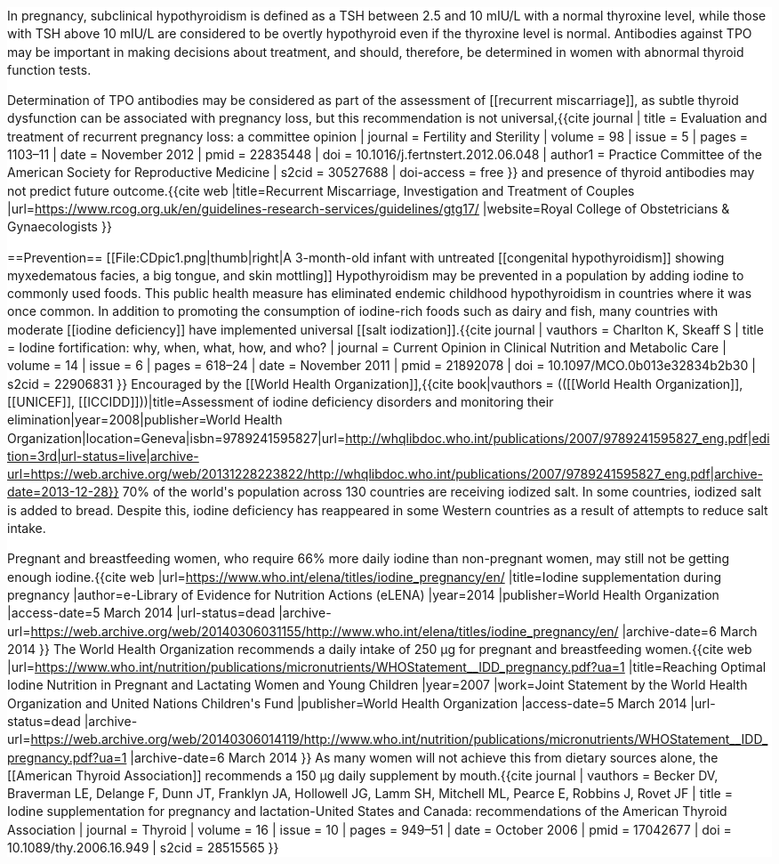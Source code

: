 In pregnancy, subclinical hypothyroidism is defined as a TSH between 2.5 and 10&nbsp;mIU/L with a normal thyroxine level, while those with TSH above 10&nbsp;mIU/L are considered to be overtly hypothyroid even if the thyroxine level is normal.<ref name=Stagnaro/> Antibodies against TPO may be important in making decisions about treatment, and should, therefore, be determined in women with abnormal thyroid function tests.<ref name=Garber/>

Determination of TPO antibodies may be considered as part of the assessment of [[recurrent miscarriage]], as subtle thyroid dysfunction can be associated with pregnancy loss,<ref name="Garber" /> but this recommendation is not universal,<ref>{{cite journal | title = Evaluation and treatment of recurrent pregnancy loss: a committee opinion | journal = Fertility and Sterility | volume = 98 | issue = 5 | pages = 1103–11 | date = November 2012 | pmid = 22835448 | doi = 10.1016/j.fertnstert.2012.06.048 | author1 = Practice Committee of the American Society for Reproductive Medicine | s2cid = 30527688 | doi-access = free }}</ref> and presence of thyroid antibodies may not predict future outcome.<ref name="RCOG">{{cite web |title=Recurrent Miscarriage, Investigation and Treatment of Couples |url=https://www.rcog.org.uk/en/guidelines-research-services/guidelines/gtg17/ |website=Royal College of Obstetricians & Gynaecologists }}</ref>

==Prevention==
[[File:CDpic1.png|thumb|right|A 3-month-old infant with untreated [[congenital hypothyroidism]] showing myxedematous facies, a big tongue, and skin mottling]]
Hypothyroidism may be prevented in a population by adding iodine to commonly used foods. This public health measure has eliminated endemic childhood hypothyroidism in countries where it was once common. In addition to promoting the consumption of iodine-rich foods such as dairy and fish, many countries with moderate [[iodine deficiency]] have implemented universal [[salt iodization]].<ref name=Charlton>{{cite journal | vauthors = Charlton K, Skeaff S | title = Iodine fortification: why, when, what, how, and who? | journal = Current Opinion in Clinical Nutrition and Metabolic Care | volume = 14 | issue = 6 | pages = 618–24 | date = November 2011 | pmid = 21892078 | doi = 10.1097/MCO.0b013e32834b2b30 | s2cid = 22906831 }}</ref> Encouraged by the [[World Health Organization]],<ref>{{cite book|vauthors = (([[World Health Organization]], [[UNICEF]], [[ICCIDD]]))|title=Assessment of iodine deficiency disorders and monitoring their elimination|year=2008|publisher=World Health Organization|location=Geneva|isbn=9789241595827|url=http://whqlibdoc.who.int/publications/2007/9789241595827_eng.pdf|edition=3rd|url-status=live|archive-url=https://web.archive.org/web/20131228223822/http://whqlibdoc.who.int/publications/2007/9789241595827_eng.pdf|archive-date=2013-12-28}}</ref> 70% of the world's population across 130 countries are receiving iodized salt. In some countries, iodized salt is added to bread.<ref name=Charlton/> Despite this, iodine deficiency has reappeared in some Western countries as a result of attempts to reduce salt intake.<ref name=Charlton/>

Pregnant and breastfeeding women, who require 66% more daily iodine than non-pregnant women, may still not be getting enough iodine.<ref name=Charlton/><ref>{{cite web |url=https://www.who.int/elena/titles/iodine_pregnancy/en/ |title=Iodine supplementation during pregnancy |author=e-Library of Evidence for Nutrition Actions (eLENA) |year=2014 |publisher=World Health Organization |access-date=5 March 2014 |url-status=dead |archive-url=https://web.archive.org/web/20140306031155/http://www.who.int/elena/titles/iodine_pregnancy/en/ |archive-date=6 March 2014 }}</ref> The World Health Organization recommends a daily intake of 250&nbsp;μg for pregnant and breastfeeding women.<ref name="WHO2007">{{cite web |url=https://www.who.int/nutrition/publications/micronutrients/WHOStatement__IDD_pregnancy.pdf?ua=1 |title=Reaching Optimal Iodine Nutrition in Pregnant and Lactating Women and Young Children |year=2007 |work=Joint Statement by the World Health Organization and United Nations Children's Fund |publisher=World Health Organization |access-date=5 March 2014 |url-status=dead |archive-url=https://web.archive.org/web/20140306014119/http://www.who.int/nutrition/publications/micronutrients/WHOStatement__IDD_pregnancy.pdf?ua=1 |archive-date=6 March 2014 }}</ref> As many women will not achieve this from dietary sources alone, the [[American Thyroid Association]] recommends a 150&nbsp;μg daily supplement by mouth.<ref name=Stagnaro/><ref name="pmid17042677">{{cite journal | vauthors = Becker DV, Braverman LE, Delange F, Dunn JT, Franklyn JA, Hollowell JG, Lamm SH, Mitchell ML, Pearce E, Robbins J, Rovet JF | title = Iodine supplementation for pregnancy and lactation-United States and Canada: recommendations of the American Thyroid Association | journal = Thyroid | volume = 16 | issue = 10 | pages = 949–51 | date = October 2006 | pmid = 17042677 | doi = 10.1089/thy.2006.16.949 | s2cid = 28515565 }}</ref>
